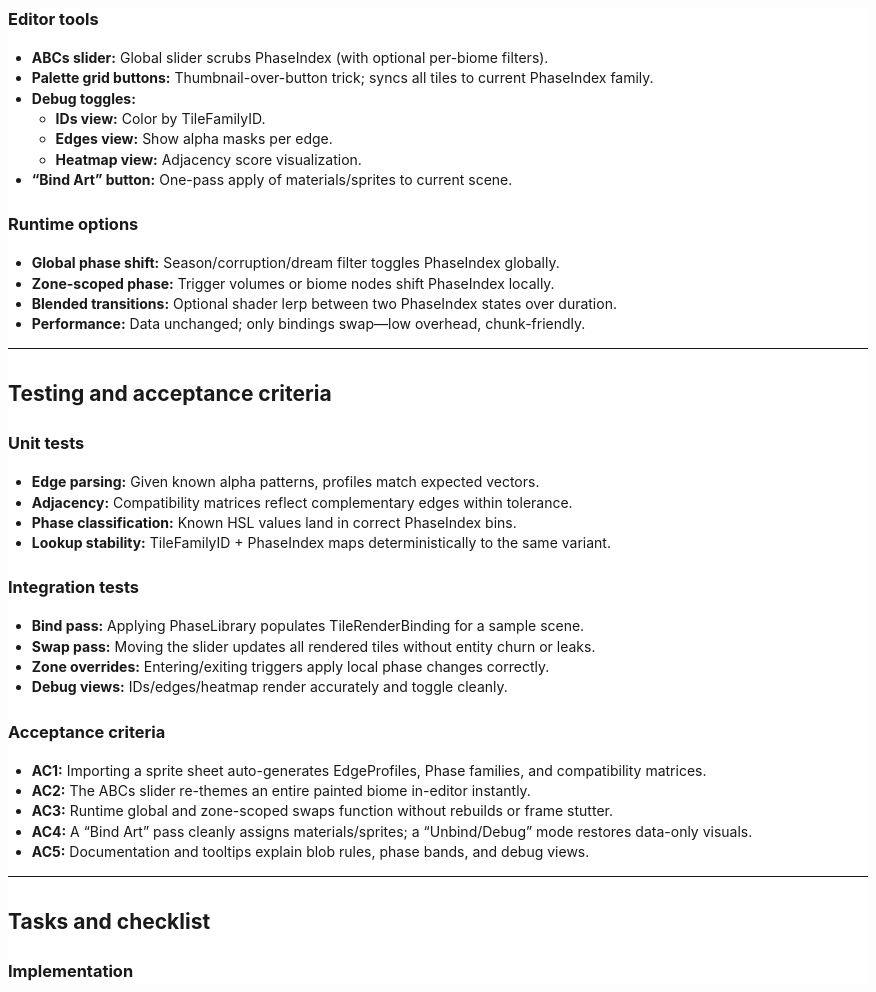 ### Editor tools

- **ABCs slider:** Global slider scrubs PhaseIndex (with optional per-biome filters).
- **Palette grid buttons:** Thumbnail-over-button trick; syncs all tiles to current PhaseIndex family.
- **Debug toggles:**
  - **IDs view:** Color by TileFamilyID.
  - **Edges view:** Show alpha masks per edge.
  - **Heatmap view:** Adjacency score visualization.
- **“Bind Art” button:** One-pass apply of materials/sprites to current scene.

### Runtime options

- **Global phase shift:** Season/corruption/dream filter toggles PhaseIndex globally.
- **Zone-scoped phase:** Trigger volumes or biome nodes shift PhaseIndex locally.
- **Blended transitions:** Optional shader lerp between two PhaseIndex states over duration.
- **Performance:** Data unchanged; only bindings swap—low overhead, chunk-friendly.

---

## Testing and acceptance criteria

### Unit tests

- **Edge parsing:** Given known alpha patterns, profiles match expected vectors.
- **Adjacency:** Compatibility matrices reflect complementary edges within tolerance.
- **Phase classification:** Known HSL values land in correct PhaseIndex bins.
- **Lookup stability:** TileFamilyID + PhaseIndex maps deterministically to the same variant.

### Integration tests

- **Bind pass:** Applying PhaseLibrary populates TileRenderBinding for a sample scene.
- **Swap pass:** Moving the slider updates all rendered tiles without entity churn or leaks.
- **Zone overrides:** Entering/exiting triggers apply local phase changes correctly.
- **Debug views:** IDs/edges/heatmap render accurately and toggle cleanly.

### Acceptance criteria

- **AC1:** Importing a sprite sheet auto-generates EdgeProfiles, Phase families, and compatibility matrices.
- **AC2:** The ABCs slider re-themes an entire painted biome in-editor instantly.
- **AC3:** Runtime global and zone-scoped swaps function without rebuilds or frame stutter.
- **AC4:** A “Bind Art” pass cleanly assigns materials/sprites; a “Unbind/Debug” mode restores data-only visuals.
- **AC5:** Documentation and tooltips explain blob rules, phase bands, and debug views.

---

## Tasks and checklist

### Implementation
